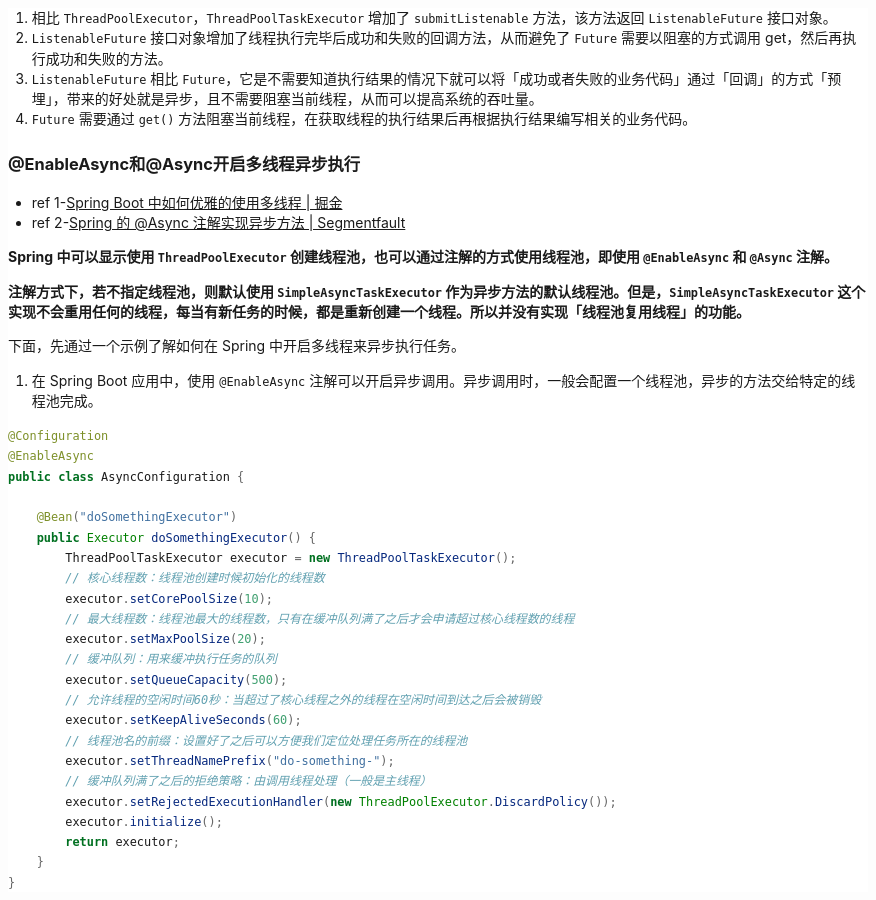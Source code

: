 ```java
```

1. 相比 `ThreadPoolExecutor`，`ThreadPoolTaskExecutor` 增加了 `submitListenable` 方法，该方法返回 `ListenableFuture` 接口对象。
2. `ListenableFuture` 接口对象增加了线程执行完毕后成功和失败的回调方法，从而避免了 `Future` 需要以阻塞的方式调用 get，然后再执行成功和失败的方法。
3. `ListenableFuture` 相比 `Future`，它是不需要知道执行结果的情况下就可以将「成功或者失败的业务代码」通过「回调」的方式「预埋」，带来的好处就是异步，且不需要阻塞当前线程，从而可以提高系统的吞吐量。
4. `Future` 需要通过 `get()` 方法阻塞当前线程，在获取线程的执行结果后再根据执行结果编写相关的业务代码。




### @EnableAsync和@Async开启多线程异步执行

* ref 1-[Spring Boot 中如何优雅的使用多线程 | 掘金](https://juejin.cn/post/6844904173977206797)
* ref 2-[Spring 的 @Async 注解实现异步方法 | Segmentfault](https://segmentfault.com/a/1190000041380298)




**Spring 中可以显示使用 `ThreadPoolExecutor` 创建线程池，也可以通过注解的方式使用线程池，即使用 `@EnableAsync` 和 `@Async` 注解。**


**注解方式下，若不指定线程池，则默认使用 `SimpleAsyncTaskExecutor` 作为异步方法的默认线程池。但是，`SimpleAsyncTaskExecutor` 这个实现不会重用任何的线程，每当有新任务的时候，都是重新创建一个线程。所以并没有实现「线程池复用线程」的功能。**



下面，先通过一个示例了解如何在 Spring 中开启多线程来异步执行任务。


1. 在 Spring Boot 应用中，使用 `@EnableAsync` 注解可以开启异步调用。异步调用时，一般会配置一个线程池，异步的方法交给特定的线程池完成。


```java
@Configuration
@EnableAsync
public class AsyncConfiguration {

    @Bean("doSomethingExecutor")
    public Executor doSomethingExecutor() {
        ThreadPoolTaskExecutor executor = new ThreadPoolTaskExecutor();
        // 核心线程数：线程池创建时候初始化的线程数
        executor.setCorePoolSize(10);
        // 最大线程数：线程池最大的线程数，只有在缓冲队列满了之后才会申请超过核心线程数的线程
        executor.setMaxPoolSize(20);
        // 缓冲队列：用来缓冲执行任务的队列
        executor.setQueueCapacity(500);
        // 允许线程的空闲时间60秒：当超过了核心线程之外的线程在空闲时间到达之后会被销毁
        executor.setKeepAliveSeconds(60);
        // 线程池名的前缀：设置好了之后可以方便我们定位处理任务所在的线程池
        executor.setThreadNamePrefix("do-something-");
        // 缓冲队列满了之后的拒绝策略：由调用线程处理（一般是主线程）
        executor.setRejectedExecutionHandler(new ThreadPoolExecutor.DiscardPolicy());
        executor.initialize();
        return executor;
    }
}
```
